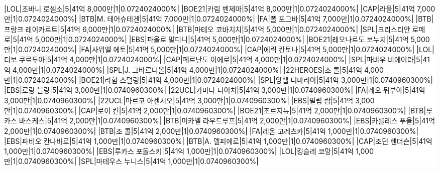 |LOL|조바니 로셀소|5|41억 8,000만|1|0.0724024000%|
|BOE21|카림 벤제마|5|41억 8,000만|1|0.0724024000%|
|CAP|라울|5|41억 7,000만|1|0.0724024000%|
|BTB|M. 테어슈테겐|5|41억 7,000만|1|0.0724024000%|
|FA|폴 포그바|5|41억 7,000만|1|0.0724024000%|
|BTB|프랑크 레이카르트|5|41억 6,000만|1|0.0724024000%|
|BTB|마테오 코바치치|5|41억 5,000만|1|0.0724024000%|
|SPL|크리스티안 로메로|5|41억 5,000만|1|0.0724024000%|
|EBS|파올로 말디니|5|41억 5,000만|1|0.0724024000%|
|BOE21|레오나르도 보누치|5|41억 5,000만|1|0.0724024000%|
|FA|사뮈엘 에토|5|41억 5,000만|1|0.0724024000%|
|CAP|에릭 칸토나|5|41억 5,000만|1|0.0724024000%|
|LOL|티보 쿠르투아|5|41억 4,000만|1|0.0724024000%|
|CAP|페르난도 이에로|5|41억 4,000만|1|0.0724024000%|
|SPL|파비우 비에이라|5|41억 4,000만|1|0.0724024000%|
|SPL|J. 그바르디올|5|41억 4,000만|1|0.0724024000%|
|22HEROES|조 콜|5|41억 4,000만|1|0.0724024000%|
|BOE21|라힘 스털링|5|41억 4,000만|1|0.0724024000%|
|SPL|앙헬 디마리아|5|41억 3,000만|1|0.0740960300%|
|EBS|로랑 블랑|5|41억 3,000만|1|0.0740960300%|
|22UCL|가마다 다이치|5|41억 3,000만|1|0.0740960300%|
|FA|레오 뒤부아|5|41억 3,000만|1|0.0740960300%|
|22UCL|마르코 아센시오|5|41억 3,000만|1|0.0740960300%|
|EBS|필립 람|5|41억 3,000만|1|0.0740960300%|
|CAP|로이 킨|5|41억 2,000만|1|0.0740960300%|
|BOE21|조르지뉴|5|41억 2,000만|1|0.0740960300%|
|BTB|루카스 바스케스|5|41억 2,000만|1|0.0740960300%|
|BTB|미카엘 라우드루프|5|41억 2,000만|1|0.0740960300%|
|EBS|카를레스 푸욜|5|41억 2,000만|1|0.0740960300%|
|BTB|조 콜|5|41억 2,000만|1|0.0740960300%|
|FA|레온 고레츠카|5|41억 1,000만|1|0.0740960300%|
|EBS|파비오 칸나바로|5|41억 1,000만|1|0.0740960300%|
|BTB|A. 델피에로|5|41억 1,000만|1|0.0740960300%|
|CAP|조던 헨더슨|5|41억 1,000만|1|0.0740960300%|
|EBS|루카스 포돌스키|5|41억 1,000만|1|0.0740960300%|
|LOL|킹슬레 코망|5|41억 1,000만|1|0.0740960300%|
|SPL|마테우스 누니스|5|41억 1,000만|1|0.0740960300%|